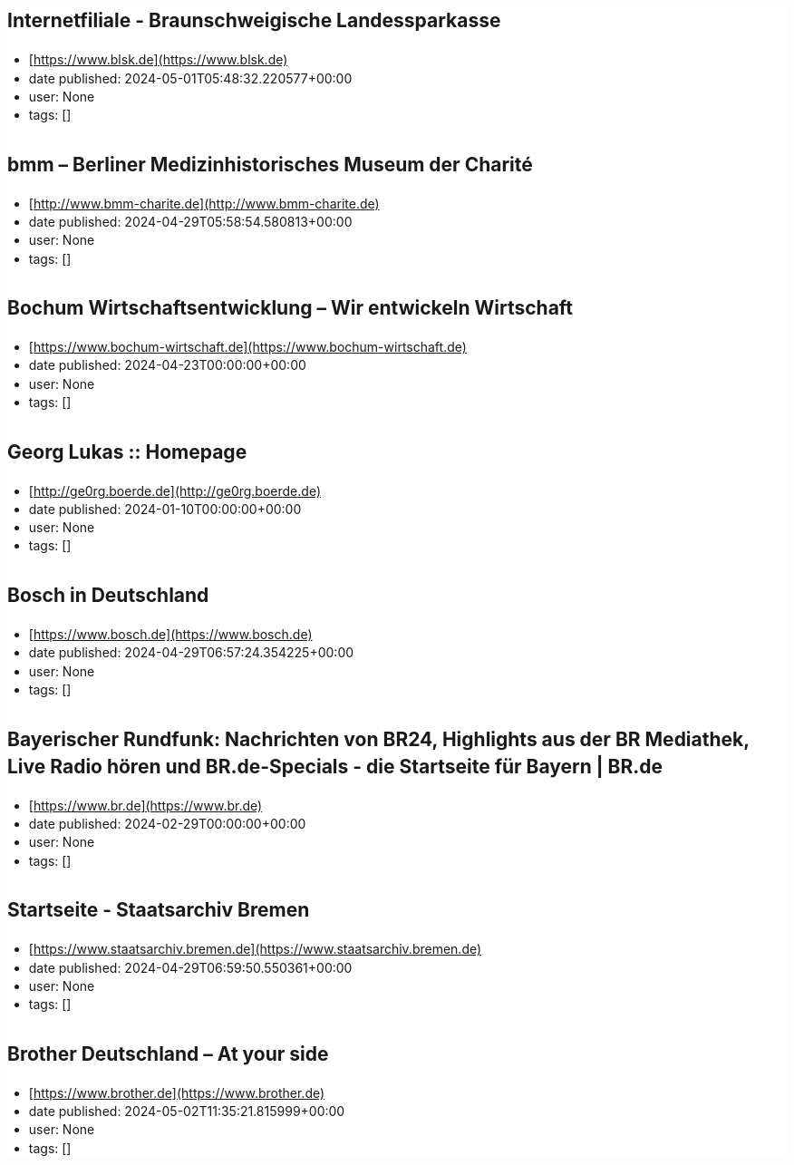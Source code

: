 ## Internetfiliale - Braunschweigische Landessparkasse
 - [https://www.blsk.de](https://www.blsk.de)
 - date published: 2024-05-01T05:48:32.220577+00:00
 - user: None
 - tags: []

## bmm – Berliner Medizinhistorisches Museum der Charité
 - [http://www.bmm-charite.de](http://www.bmm-charite.de)
 - date published: 2024-04-29T05:58:54.580813+00:00
 - user: None
 - tags: []

## Bochum Wirtschaftsentwicklung – Wir entwickeln Wirtschaft
 - [https://www.bochum-wirtschaft.de](https://www.bochum-wirtschaft.de)
 - date published: 2024-04-23T00:00:00+00:00
 - user: None
 - tags: []

## Georg Lukas :: Homepage
 - [http://ge0rg.boerde.de](http://ge0rg.boerde.de)
 - date published: 2024-01-10T00:00:00+00:00
 - user: None
 - tags: []

## Bosch in Deutschland
 - [https://www.bosch.de](https://www.bosch.de)
 - date published: 2024-04-29T06:57:24.354225+00:00
 - user: None
 - tags: []

## Bayerischer Rundfunk: Nachrichten von BR24, Highlights aus der BR Mediathek, Live Radio hören und BR.de-Specials - die Startseite für Bayern | BR.de
 - [https://www.br.de](https://www.br.de)
 - date published: 2024-02-29T00:00:00+00:00
 - user: None
 - tags: []

## Startseite - Staatsarchiv Bremen
 - [https://www.staatsarchiv.bremen.de](https://www.staatsarchiv.bremen.de)
 - date published: 2024-04-29T06:59:50.550361+00:00
 - user: None
 - tags: []

## Brother Deutschland – At your side
 - [https://www.brother.de](https://www.brother.de)
 - date published: 2024-05-02T11:35:21.815999+00:00
 - user: None
 - tags: []

